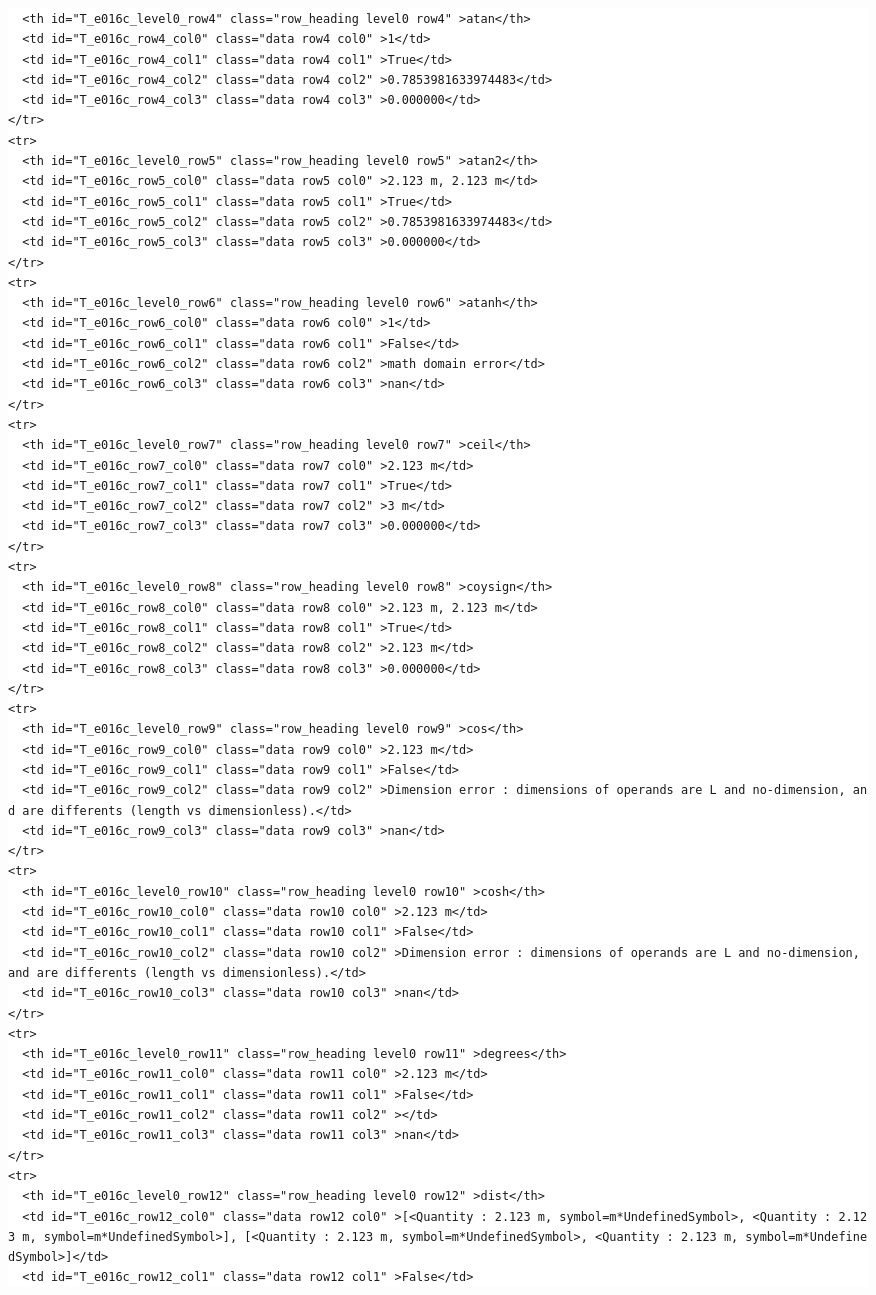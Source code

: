       <th id="T_e016c_level0_row4" class="row_heading level0 row4" >atan</th>
      <td id="T_e016c_row4_col0" class="data row4 col0" >1</td>
      <td id="T_e016c_row4_col1" class="data row4 col1" >True</td>
      <td id="T_e016c_row4_col2" class="data row4 col2" >0.7853981633974483</td>
      <td id="T_e016c_row4_col3" class="data row4 col3" >0.000000</td>
    </tr>
    <tr>
      <th id="T_e016c_level0_row5" class="row_heading level0 row5" >atan2</th>
      <td id="T_e016c_row5_col0" class="data row5 col0" >2.123 m, 2.123 m</td>
      <td id="T_e016c_row5_col1" class="data row5 col1" >True</td>
      <td id="T_e016c_row5_col2" class="data row5 col2" >0.7853981633974483</td>
      <td id="T_e016c_row5_col3" class="data row5 col3" >0.000000</td>
    </tr>
    <tr>
      <th id="T_e016c_level0_row6" class="row_heading level0 row6" >atanh</th>
      <td id="T_e016c_row6_col0" class="data row6 col0" >1</td>
      <td id="T_e016c_row6_col1" class="data row6 col1" >False</td>
      <td id="T_e016c_row6_col2" class="data row6 col2" >math domain error</td>
      <td id="T_e016c_row6_col3" class="data row6 col3" >nan</td>
    </tr>
    <tr>
      <th id="T_e016c_level0_row7" class="row_heading level0 row7" >ceil</th>
      <td id="T_e016c_row7_col0" class="data row7 col0" >2.123 m</td>
      <td id="T_e016c_row7_col1" class="data row7 col1" >True</td>
      <td id="T_e016c_row7_col2" class="data row7 col2" >3 m</td>
      <td id="T_e016c_row7_col3" class="data row7 col3" >0.000000</td>
    </tr>
    <tr>
      <th id="T_e016c_level0_row8" class="row_heading level0 row8" >coysign</th>
      <td id="T_e016c_row8_col0" class="data row8 col0" >2.123 m, 2.123 m</td>
      <td id="T_e016c_row8_col1" class="data row8 col1" >True</td>
      <td id="T_e016c_row8_col2" class="data row8 col2" >2.123 m</td>
      <td id="T_e016c_row8_col3" class="data row8 col3" >0.000000</td>
    </tr>
    <tr>
      <th id="T_e016c_level0_row9" class="row_heading level0 row9" >cos</th>
      <td id="T_e016c_row9_col0" class="data row9 col0" >2.123 m</td>
      <td id="T_e016c_row9_col1" class="data row9 col1" >False</td>
      <td id="T_e016c_row9_col2" class="data row9 col2" >Dimension error : dimensions of operands are L and no-dimension, and are differents (length vs dimensionless).</td>
      <td id="T_e016c_row9_col3" class="data row9 col3" >nan</td>
    </tr>
    <tr>
      <th id="T_e016c_level0_row10" class="row_heading level0 row10" >cosh</th>
      <td id="T_e016c_row10_col0" class="data row10 col0" >2.123 m</td>
      <td id="T_e016c_row10_col1" class="data row10 col1" >False</td>
      <td id="T_e016c_row10_col2" class="data row10 col2" >Dimension error : dimensions of operands are L and no-dimension, and are differents (length vs dimensionless).</td>
      <td id="T_e016c_row10_col3" class="data row10 col3" >nan</td>
    </tr>
    <tr>
      <th id="T_e016c_level0_row11" class="row_heading level0 row11" >degrees</th>
      <td id="T_e016c_row11_col0" class="data row11 col0" >2.123 m</td>
      <td id="T_e016c_row11_col1" class="data row11 col1" >False</td>
      <td id="T_e016c_row11_col2" class="data row11 col2" ></td>
      <td id="T_e016c_row11_col3" class="data row11 col3" >nan</td>
    </tr>
    <tr>
      <th id="T_e016c_level0_row12" class="row_heading level0 row12" >dist</th>
      <td id="T_e016c_row12_col0" class="data row12 col0" >[<Quantity : 2.123 m, symbol=m*UndefinedSymbol>, <Quantity : 2.123 m, symbol=m*UndefinedSymbol>], [<Quantity : 2.123 m, symbol=m*UndefinedSymbol>, <Quantity : 2.123 m, symbol=m*UndefinedSymbol>]</td>
      <td id="T_e016c_row12_col1" class="data row12 col1" >False</td>